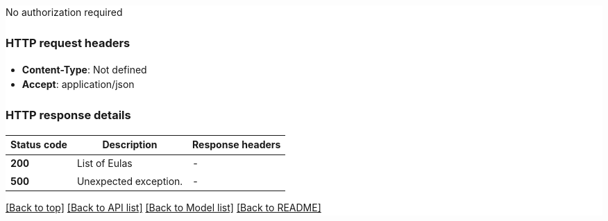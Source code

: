 No authorization required

### HTTP request headers

- **Content-Type**: Not defined
- **Accept**: application/json


### HTTP response details
| Status code | Description | Response headers |
|-------------|-------------|------------------|
| **200** | List of Eulas |  -  |
| **500** | Unexpected exception. |  -  |

[[Back to top]](#)
[[Back to API list]](../README.md#documentation-for-api-endpoints)
[[Back to Model list]](../README.md#documentation-for-models)
[[Back to README]](../README.md)

